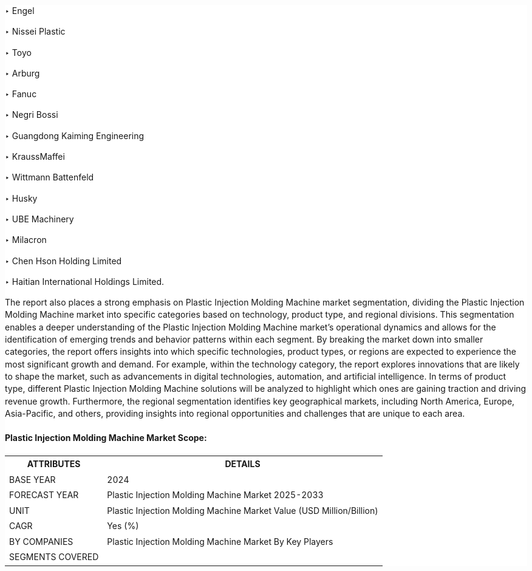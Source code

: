 ‣ Engel

‣ Nissei Plastic

‣ Toyo

‣ Arburg

‣ Fanuc

‣ Negri Bossi

‣ Guangdong Kaiming Engineering

‣ KraussMaffei

‣ Wittmann Battenfeld

‣ Husky

‣ UBE Machinery

‣ Milacron

‣ Chen Hson Holding Limited

‣ Haitian International Holdings Limited.

The report also places a strong emphasis on Plastic Injection Molding Machine market segmentation, dividing the Plastic Injection Molding Machine market into specific categories based on technology, product type, and regional divisions. This segmentation enables a deeper understanding of the Plastic Injection Molding Machine market’s operational dynamics and allows for the identification of emerging trends and behavior patterns within each segment. By breaking the market down into smaller categories, the report offers insights into which specific technologies, product types, or regions are expected to experience the most significant growth and demand. For example, within the technology category, the report explores innovations that are likely to shape the market, such as advancements in digital technologies, automation, and artificial intelligence. In terms of product type, different Plastic Injection Molding Machine solutions will be analyzed to highlight which ones are gaining traction and driving revenue growth. Furthermore, the regional segmentation identifies key geographical markets, including North America, Europe, Asia-Pacific, and others, providing insights into regional opportunities and challenges that are unique to each area.

<h4>Plastic Injection Molding Machine Market Scope:</h4>
<table>
<tr>
<th>ATTRIBUTES</th>
<th>DETAILS</th>
</tr>
<tr>
<td>BASE YEAR</td>
<td>2024</td>
</tr>
<tr>
<td>FORECAST YEAR</td>
<td>Plastic Injection Molding Machine Market 2025-2033</td>
</tr>
<tr>
<td>UNIT</td>
<td>Plastic Injection Molding Machine Market Value (USD Million/Billion)</td>
<tr>
<td>CAGR</td>
<td>Yes (%)</td>
</tr>
</tr>
<tr>
<td>BY COMPANIES</td>
<td>Plastic Injection Molding Machine Market By Key Players</td>
</tr>
<tr>
<td>SEGMENTS COVERED</td>